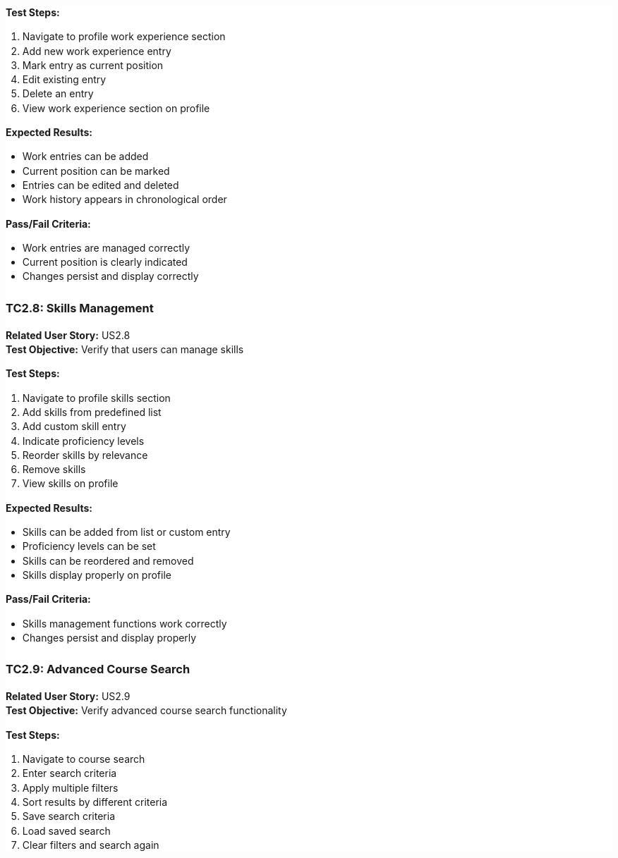 **Test Steps:**
1. Navigate to profile work experience section
2. Add new work experience entry
3. Mark entry as current position
4. Edit existing entry
5. Delete an entry
6. View work experience section on profile

**Expected Results:**
- Work entries can be added
- Current position can be marked
- Entries can be edited and deleted
- Work history appears in chronological order

**Pass/Fail Criteria:**
- Work entries are managed correctly
- Current position is clearly indicated
- Changes persist and display correctly

### TC2.8: Skills Management
**Related User Story:** US2.8  
**Test Objective:** Verify that users can manage skills

**Test Steps:**
1. Navigate to profile skills section
2. Add skills from predefined list
3. Add custom skill entry
4. Indicate proficiency levels
5. Reorder skills by relevance
6. Remove skills
7. View skills on profile

**Expected Results:**
- Skills can be added from list or custom entry
- Proficiency levels can be set
- Skills can be reordered and removed
- Skills display properly on profile

**Pass/Fail Criteria:**
- Skills management functions work correctly
- Changes persist and display properly

### TC2.9: Advanced Course Search
**Related User Story:** US2.9  
**Test Objective:** Verify advanced course search functionality

**Test Steps:**
1. Navigate to course search
2. Enter search criteria
3. Apply multiple filters
4. Sort results by different criteria
5. Save search criteria
6. Load saved search
7. Clear filters and search again

